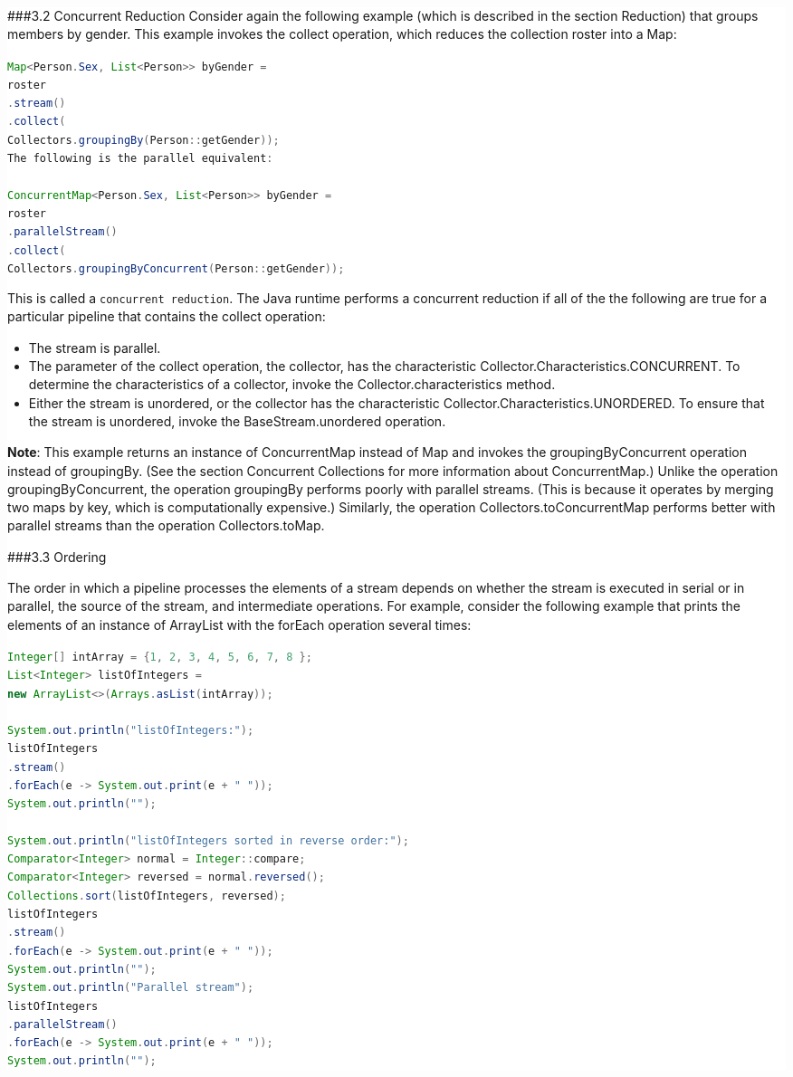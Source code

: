 
###3.2 Concurrent Reduction
Consider again the following example (which is described in the section Reduction) that groups members by gender. This example invokes the collect operation, which reduces the collection roster into a Map:
```java
Map<Person.Sex, List<Person>> byGender =
roster
.stream()
.collect(
Collectors.groupingBy(Person::getGender));
The following is the parallel equivalent:

ConcurrentMap<Person.Sex, List<Person>> byGender =
roster
.parallelStream()
.collect(
Collectors.groupingByConcurrent(Person::getGender));
```
This is called a ``concurrent reduction``. The Java runtime performs a concurrent reduction if all of the the following are true for a particular pipeline that contains the collect operation:
* The stream is parallel.
* The parameter of the collect operation, the collector, has the characteristic Collector.Characteristics.CONCURRENT. To determine the characteristics of a collector, invoke the Collector.characteristics method.
* Either the stream is unordered, or the collector has the characteristic Collector.Characteristics.UNORDERED. To ensure that the stream is unordered, invoke the BaseStream.unordered operation.

**Note**: This example returns an instance of ConcurrentMap instead of Map and invokes the groupingByConcurrent operation instead of groupingBy. (See the section Concurrent Collections for more information about ConcurrentMap.) Unlike the operation groupingByConcurrent, the operation groupingBy performs poorly with parallel streams. (This is because it operates by merging two maps by key, which is computationally expensive.) Similarly, the operation Collectors.toConcurrentMap performs better with parallel streams than the operation Collectors.toMap.


###3.3 Ordering

The order in which a pipeline processes the elements of a stream depends on whether the stream is executed in serial or in parallel, the source of the stream, and intermediate operations. For example, consider the following example that prints the elements of an instance of ArrayList with the forEach operation several times:
```java
Integer[] intArray = {1, 2, 3, 4, 5, 6, 7, 8 };
List<Integer> listOfIntegers =
new ArrayList<>(Arrays.asList(intArray));

System.out.println("listOfIntegers:");
listOfIntegers
.stream()
.forEach(e -> System.out.print(e + " "));
System.out.println("");

System.out.println("listOfIntegers sorted in reverse order:");
Comparator<Integer> normal = Integer::compare;
Comparator<Integer> reversed = normal.reversed();
Collections.sort(listOfIntegers, reversed);
listOfIntegers
.stream()
.forEach(e -> System.out.print(e + " "));
System.out.println("");
System.out.println("Parallel stream");
listOfIntegers
.parallelStream()
.forEach(e -> System.out.print(e + " "));
System.out.println("");
```